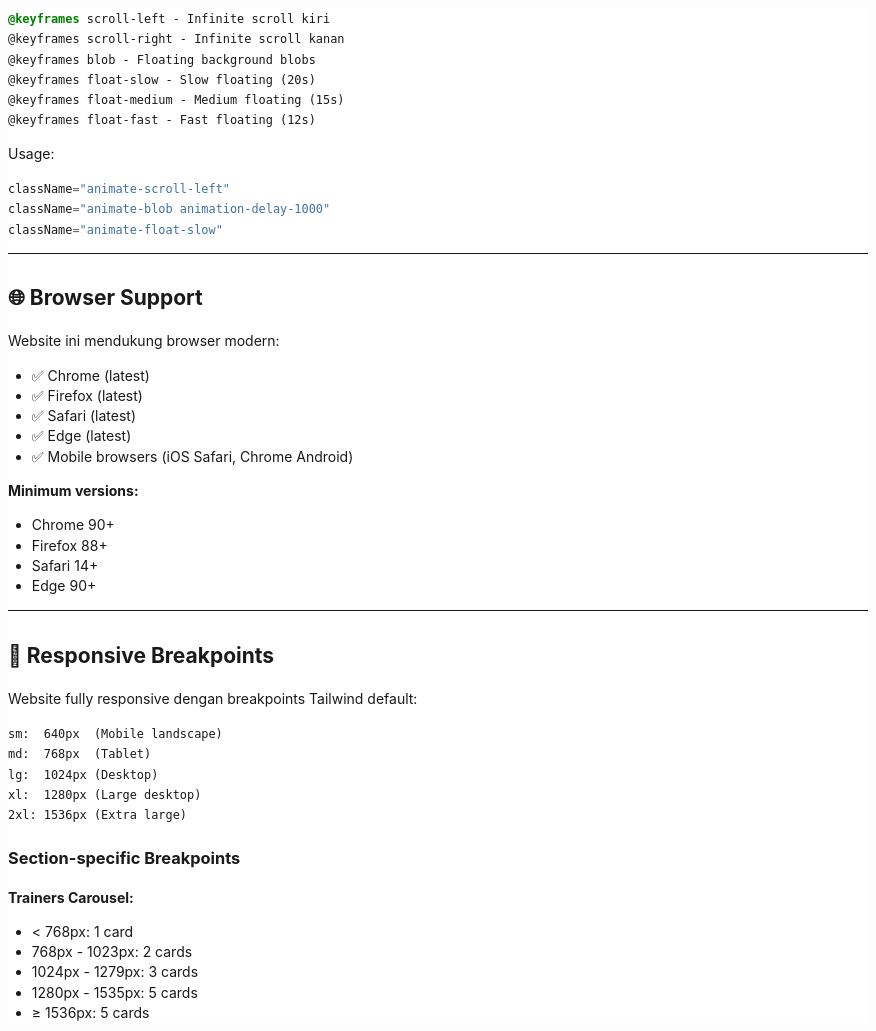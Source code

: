 ```css
@keyframes scroll-left - Infinite scroll kiri
@keyframes scroll-right - Infinite scroll kanan  
@keyframes blob - Floating background blobs
@keyframes float-slow - Slow floating (20s)
@keyframes float-medium - Medium floating (15s)
@keyframes float-fast - Fast floating (12s)
```

Usage:
```jsx
className="animate-scroll-left"
className="animate-blob animation-delay-1000"
className="animate-float-slow"
```

---

## 🌐 Browser Support

Website ini mendukung browser modern:

- ✅ Chrome (latest)
- ✅ Firefox (latest)
- ✅ Safari (latest)
- ✅ Edge (latest)
- ✅ Mobile browsers (iOS Safari, Chrome Android)

**Minimum versions:**
- Chrome 90+
- Firefox 88+
- Safari 14+
- Edge 90+

---

## 📱 Responsive Breakpoints

Website fully responsive dengan breakpoints Tailwind default:

```
sm:  640px  (Mobile landscape)
md:  768px  (Tablet)
lg:  1024px (Desktop)
xl:  1280px (Large desktop)
2xl: 1536px (Extra large)
```

### Section-specific Breakpoints

**Trainers Carousel:**
- < 768px: 1 card
- 768px - 1023px: 2 cards
- 1024px - 1279px: 3 cards  
- 1280px - 1535px: 5 cards
- ≥ 1536px: 5 cards
